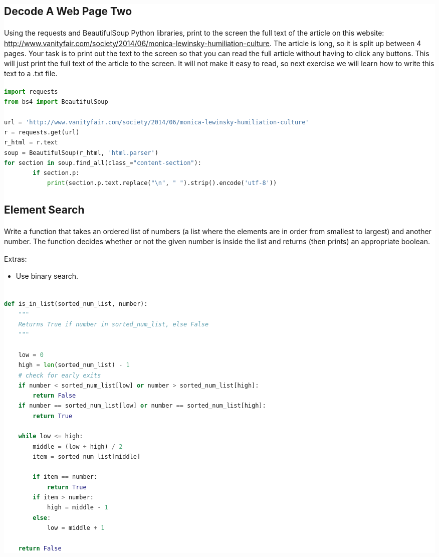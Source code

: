 ## Decode A Web Page Two

Using the requests and BeautifulSoup Python libraries, print to the screen the full text of the article 
on this website: http://www.vanityfair.com/society/2014/06/monica-lewinsky-humiliation-culture.
The article is long, so it is split up between 4 pages. 
Your task is to print out the text to the screen so that you can read the full article without having to click any buttons.
This will just print the full text of the article to the screen. 
It will not make it easy to read, so next exercise we will learn how to write this text to a .txt file.

```python
import requests
from bs4 import BeautifulSoup

url = 'http://www.vanityfair.com/society/2014/06/monica-lewinsky-humiliation-culture'
r = requests.get(url)
r_html = r.text
soup = BeautifulSoup(r_html, 'html.parser')
for section in soup.find_all(class_="content-section"):
        if section.p:
            print(section.p.text.replace("\n", " ").strip().encode('utf-8'))
```

## Element Search
Write a function that takes an ordered list of numbers (a list where the elements are in order from smallest to largest) 
and another number. The function decides whether or not the given number is inside the list and returns (then prints) 
an appropriate boolean.

Extras:
- Use binary search.

```python

def is_in_list(sorted_num_list, number):
    """
    Returns True if number in sorted_num_list, else False
    """

    low = 0
    high = len(sorted_num_list) - 1
    # check for early exits
    if number < sorted_num_list[low] or number > sorted_num_list[high]:
        return False
    if number == sorted_num_list[low] or number == sorted_num_list[high]:
        return True

    while low <= high:
        middle = (low + high) / 2
        item = sorted_num_list[middle]

        if item == number:
            return True
        if item > number:
            high = middle - 1
        else:
            low = middle + 1

    return False
```
